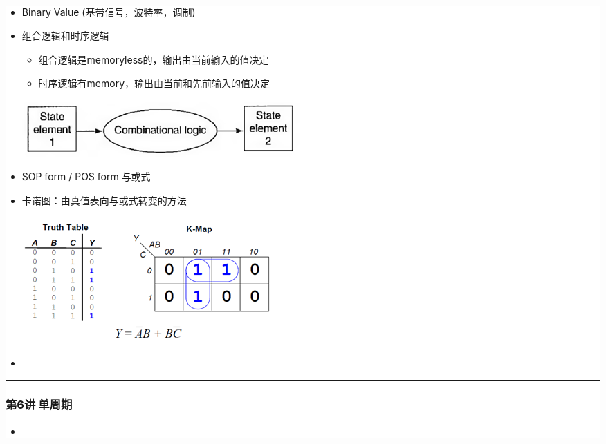 * Binary Value (基带信号，波特率，调制)

* 组合逻辑和时序逻辑

  * 组合逻辑是memoryless的，输出由当前输入的值决定

  * 时序逻辑有memory，输出由当前和先前输入的值决定

   ![1554131163903](Pictures/Digital_Component_Design/1554131163903.png) 

* SOP form / POS form 与或式

* 卡诺图：由真值表向与或式转变的方法

  ![1554131192486](Pictures/Digital_Component_Design/1554131192486.png) 

*  

------

### 第6讲 单周期

*  



 

